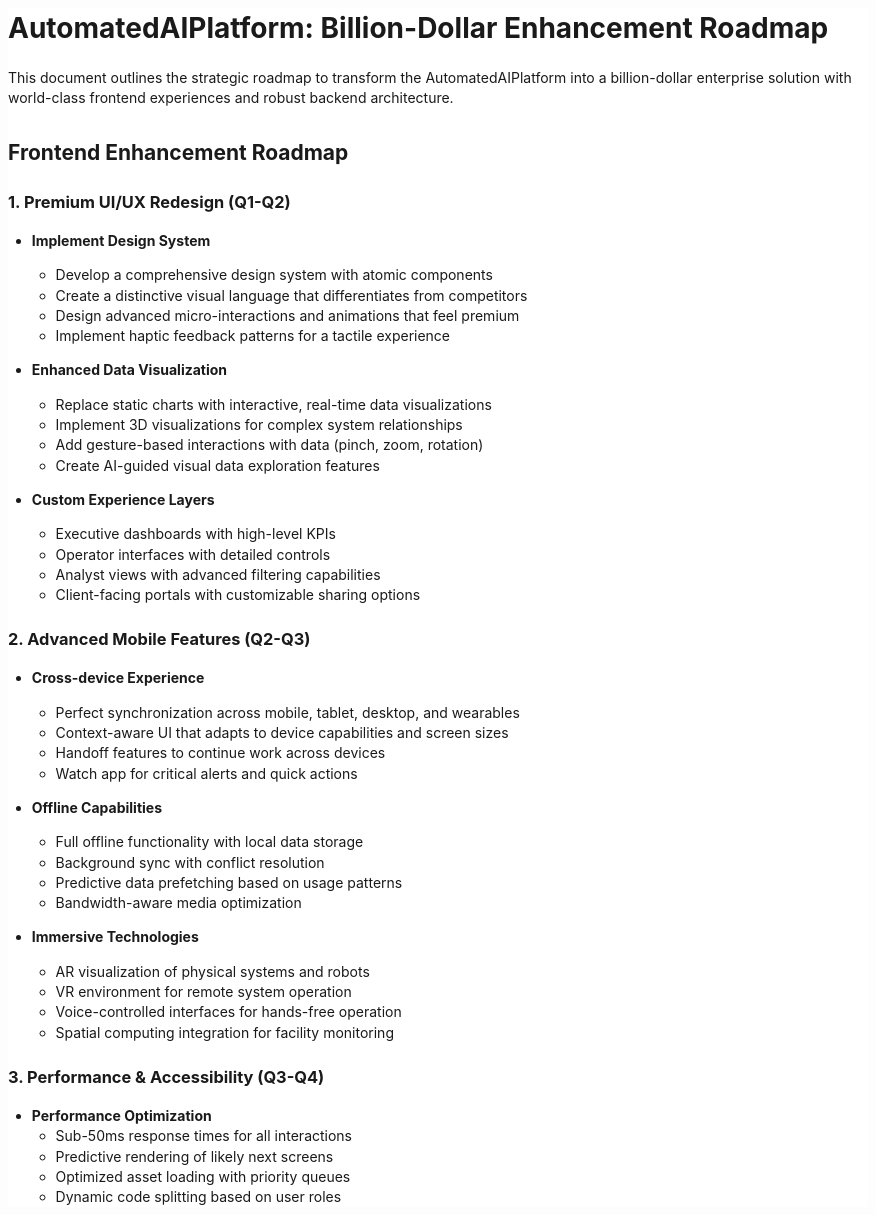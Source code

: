 # AutomatedAIPlatform: Billion-Dollar Enhancement Roadmap

This document outlines the strategic roadmap to transform the AutomatedAIPlatform into a billion-dollar enterprise solution with world-class frontend experiences and robust backend architecture.

## Frontend Enhancement Roadmap

### 1. Premium UI/UX Redesign (Q1-Q2)

- **Implement Design System**
  - Develop a comprehensive design system with atomic components
  - Create a distinctive visual language that differentiates from competitors
  - Design advanced micro-interactions and animations that feel premium
  - Implement haptic feedback patterns for a tactile experience

- **Enhanced Data Visualization**
  - Replace static charts with interactive, real-time data visualizations
  - Implement 3D visualizations for complex system relationships
  - Add gesture-based interactions with data (pinch, zoom, rotation)
  - Create AI-guided visual data exploration features

- **Custom Experience Layers**
  - Executive dashboards with high-level KPIs
  - Operator interfaces with detailed controls
  - Analyst views with advanced filtering capabilities
  - Client-facing portals with customizable sharing options

### 2. Advanced Mobile Features (Q2-Q3)

- **Cross-device Experience**
  - Perfect synchronization across mobile, tablet, desktop, and wearables
  - Context-aware UI that adapts to device capabilities and screen sizes
  - Handoff features to continue work across devices
  - Watch app for critical alerts and quick actions

- **Offline Capabilities**
  - Full offline functionality with local data storage
  - Background sync with conflict resolution
  - Predictive data prefetching based on usage patterns
  - Bandwidth-aware media optimization

- **Immersive Technologies**
  - AR visualization of physical systems and robots
  - VR environment for remote system operation
  - Voice-controlled interfaces for hands-free operation
  - Spatial computing integration for facility monitoring

### 3. Performance & Accessibility (Q3-Q4)

- **Performance Optimization**
  - Sub-50ms response times for all interactions
  - Predictive rendering of likely next screens
  - Optimized asset loading with priority queues
  - Dynamic code splitting based on user roles
